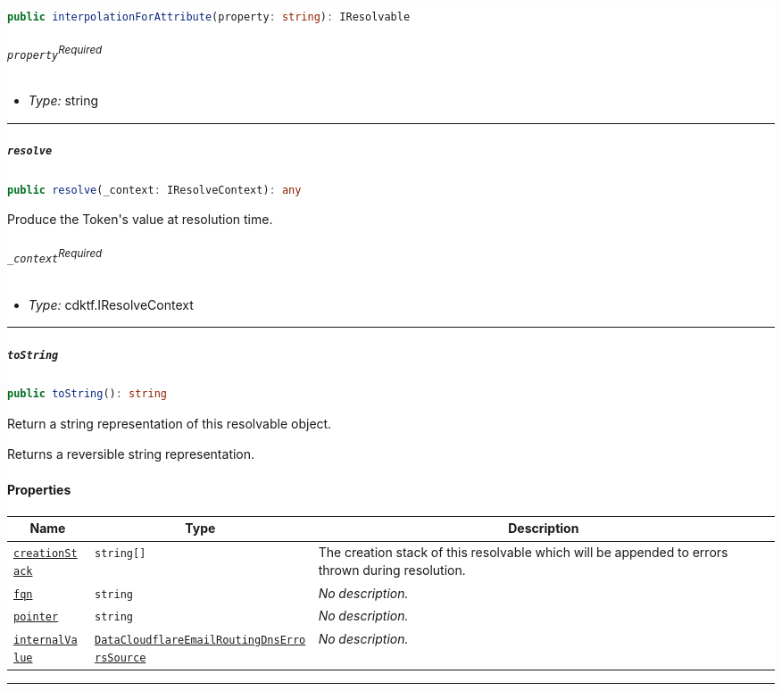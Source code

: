 ```typescript
public interpolationForAttribute(property: string): IResolvable
```

###### `property`<sup>Required</sup> <a name="property" id="@cdktf/provider-cloudflare.dataCloudflareEmailRoutingDns.DataCloudflareEmailRoutingDnsErrorsSourceOutputReference.interpolationForAttribute.parameter.property"></a>

- *Type:* string

---

##### `resolve` <a name="resolve" id="@cdktf/provider-cloudflare.dataCloudflareEmailRoutingDns.DataCloudflareEmailRoutingDnsErrorsSourceOutputReference.resolve"></a>

```typescript
public resolve(_context: IResolveContext): any
```

Produce the Token's value at resolution time.

###### `_context`<sup>Required</sup> <a name="_context" id="@cdktf/provider-cloudflare.dataCloudflareEmailRoutingDns.DataCloudflareEmailRoutingDnsErrorsSourceOutputReference.resolve.parameter._context"></a>

- *Type:* cdktf.IResolveContext

---

##### `toString` <a name="toString" id="@cdktf/provider-cloudflare.dataCloudflareEmailRoutingDns.DataCloudflareEmailRoutingDnsErrorsSourceOutputReference.toString"></a>

```typescript
public toString(): string
```

Return a string representation of this resolvable object.

Returns a reversible string representation.


#### Properties <a name="Properties" id="Properties"></a>

| **Name** | **Type** | **Description** |
| --- | --- | --- |
| <code><a href="#@cdktf/provider-cloudflare.dataCloudflareEmailRoutingDns.DataCloudflareEmailRoutingDnsErrorsSourceOutputReference.property.creationStack">creationStack</a></code> | <code>string[]</code> | The creation stack of this resolvable which will be appended to errors thrown during resolution. |
| <code><a href="#@cdktf/provider-cloudflare.dataCloudflareEmailRoutingDns.DataCloudflareEmailRoutingDnsErrorsSourceOutputReference.property.fqn">fqn</a></code> | <code>string</code> | *No description.* |
| <code><a href="#@cdktf/provider-cloudflare.dataCloudflareEmailRoutingDns.DataCloudflareEmailRoutingDnsErrorsSourceOutputReference.property.pointer">pointer</a></code> | <code>string</code> | *No description.* |
| <code><a href="#@cdktf/provider-cloudflare.dataCloudflareEmailRoutingDns.DataCloudflareEmailRoutingDnsErrorsSourceOutputReference.property.internalValue">internalValue</a></code> | <code><a href="#@cdktf/provider-cloudflare.dataCloudflareEmailRoutingDns.DataCloudflareEmailRoutingDnsErrorsSource">DataCloudflareEmailRoutingDnsErrorsSource</a></code> | *No description.* |

---
